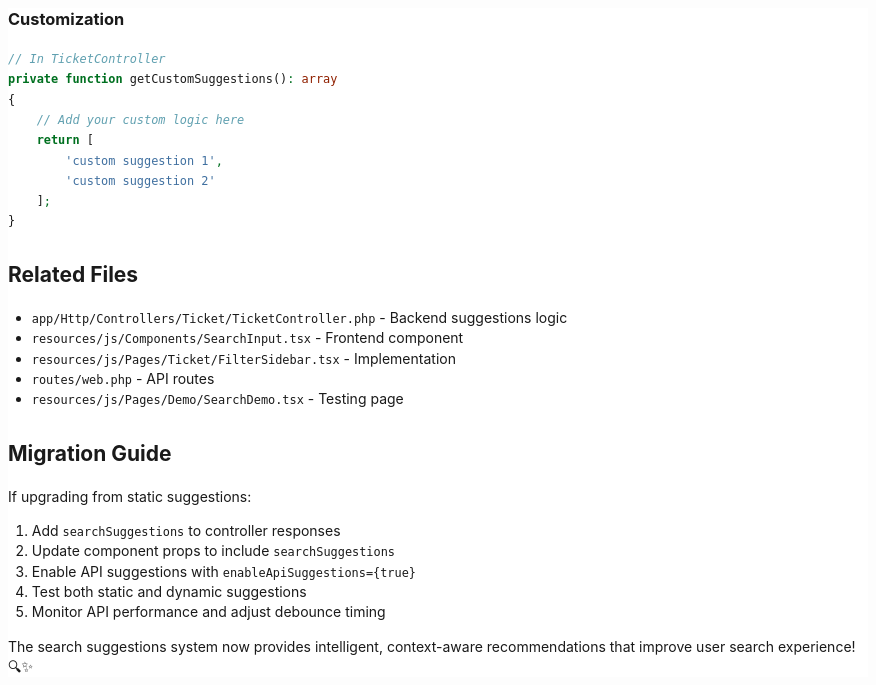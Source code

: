 ### Customization
```php
// In TicketController
private function getCustomSuggestions(): array
{
    // Add your custom logic here
    return [
        'custom suggestion 1',
        'custom suggestion 2'
    ];
}
```

## Related Files

- `app/Http/Controllers/Ticket/TicketController.php` - Backend suggestions logic
- `resources/js/Components/SearchInput.tsx` - Frontend component
- `resources/js/Pages/Ticket/FilterSidebar.tsx` - Implementation
- `routes/web.php` - API routes
- `resources/js/Pages/Demo/SearchDemo.tsx` - Testing page

## Migration Guide

If upgrading from static suggestions:

1. Add `searchSuggestions` to controller responses
2. Update component props to include `searchSuggestions`
3. Enable API suggestions with `enableApiSuggestions={true}`
4. Test both static and dynamic suggestions
5. Monitor API performance and adjust debounce timing

The search suggestions system now provides intelligent, context-aware recommendations that improve user search experience! 🔍✨
